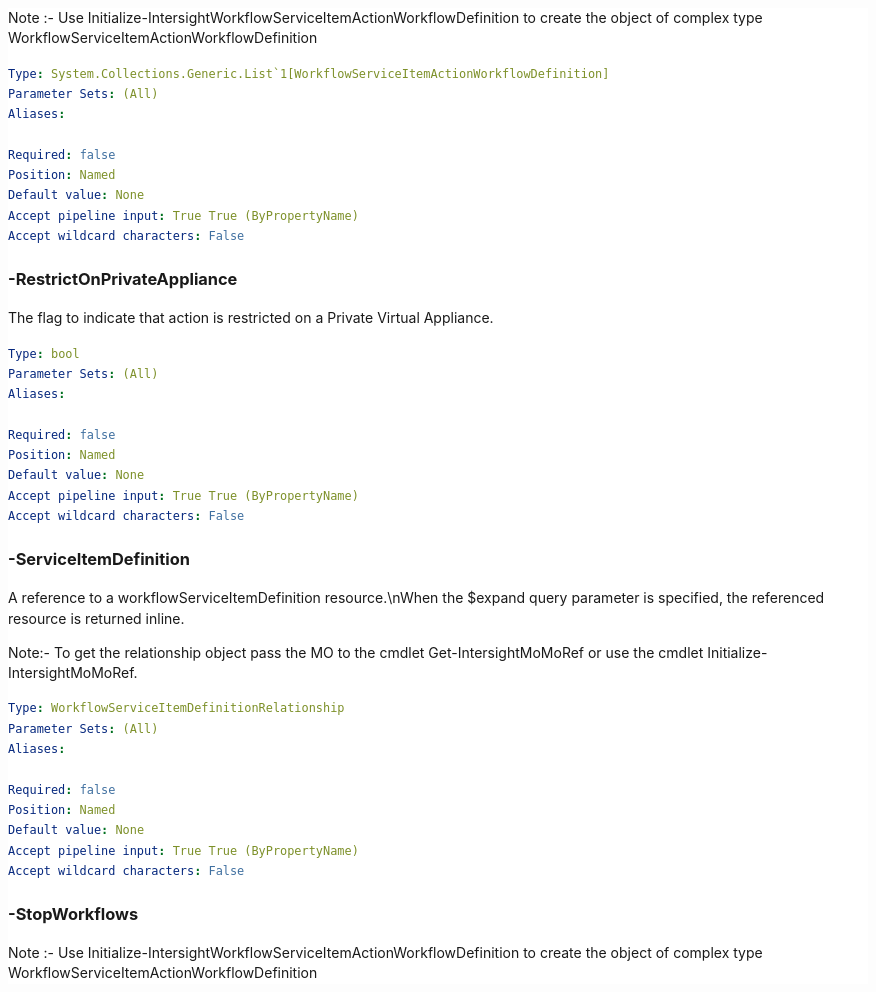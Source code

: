 
Note :- Use Initialize-IntersightWorkflowServiceItemActionWorkflowDefinition to create the object of complex type WorkflowServiceItemActionWorkflowDefinition

```yaml
Type: System.Collections.Generic.List`1[WorkflowServiceItemActionWorkflowDefinition]
Parameter Sets: (All)
Aliases:

Required: false
Position: Named
Default value: None
Accept pipeline input: True True (ByPropertyName)
Accept wildcard characters: False
```

### -RestrictOnPrivateAppliance
The flag to indicate that action is restricted on a Private Virtual Appliance.

```yaml
Type: bool
Parameter Sets: (All)
Aliases:

Required: false
Position: Named
Default value: None
Accept pipeline input: True True (ByPropertyName)
Accept wildcard characters: False
```

### -ServiceItemDefinition
A reference to a workflowServiceItemDefinition resource.\nWhen the $expand query parameter is specified, the referenced resource is returned inline.

 Note:- To get the relationship object pass the MO to the cmdlet Get-IntersightMoMoRef 
or use the cmdlet Initialize-IntersightMoMoRef.

```yaml
Type: WorkflowServiceItemDefinitionRelationship
Parameter Sets: (All)
Aliases:

Required: false
Position: Named
Default value: None
Accept pipeline input: True True (ByPropertyName)
Accept wildcard characters: False
```

### -StopWorkflows


Note :- Use Initialize-IntersightWorkflowServiceItemActionWorkflowDefinition to create the object of complex type WorkflowServiceItemActionWorkflowDefinition
